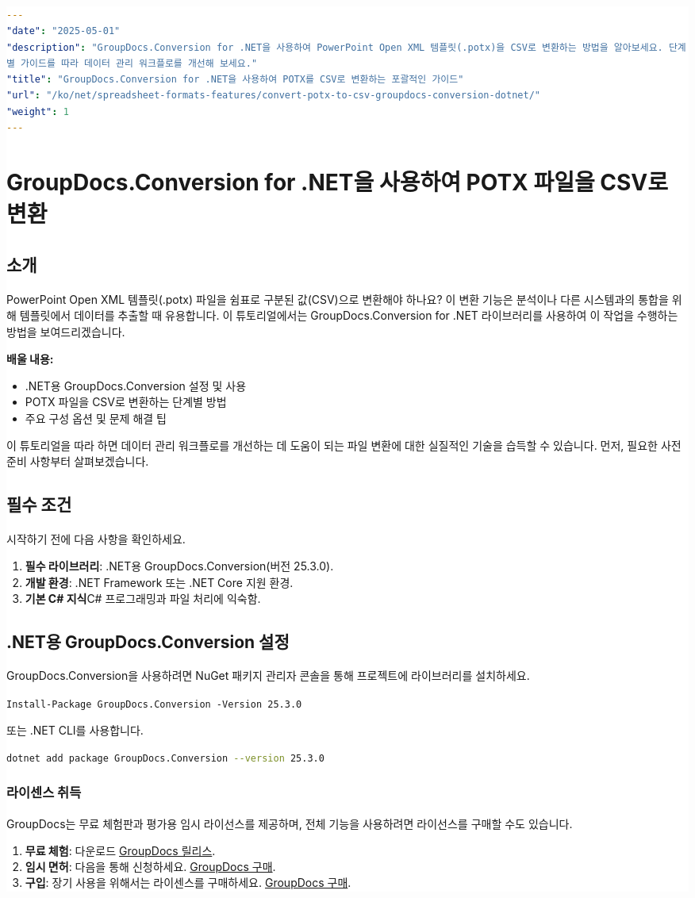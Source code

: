 ```yaml
---
"date": "2025-05-01"
"description": "GroupDocs.Conversion for .NET을 사용하여 PowerPoint Open XML 템플릿(.potx)을 CSV로 변환하는 방법을 알아보세요. 단계별 가이드를 따라 데이터 관리 워크플로를 개선해 보세요."
"title": "GroupDocs.Conversion for .NET을 사용하여 POTX를 CSV로 변환하는 포괄적인 가이드"
"url": "/ko/net/spreadsheet-formats-features/convert-potx-to-csv-groupdocs-conversion-dotnet/"
"weight": 1
---
```


# GroupDocs.Conversion for .NET을 사용하여 POTX 파일을 CSV로 변환

## 소개

PowerPoint Open XML 템플릿(.potx) 파일을 쉼표로 구분된 값(CSV)으로 변환해야 하나요? 이 변환 기능은 분석이나 다른 시스템과의 통합을 위해 템플릿에서 데이터를 추출할 때 유용합니다. 이 튜토리얼에서는 GroupDocs.Conversion for .NET 라이브러리를 사용하여 이 작업을 수행하는 방법을 보여드리겠습니다.

**배울 내용:**
- .NET용 GroupDocs.Conversion 설정 및 사용
- POTX 파일을 CSV로 변환하는 단계별 방법
- 주요 구성 옵션 및 문제 해결 팁

이 튜토리얼을 따라 하면 데이터 관리 워크플로를 개선하는 데 도움이 되는 파일 변환에 대한 실질적인 기술을 습득할 수 있습니다. 먼저, 필요한 사전 준비 사항부터 살펴보겠습니다.

## 필수 조건

시작하기 전에 다음 사항을 확인하세요.
1. **필수 라이브러리**: .NET용 GroupDocs.Conversion(버전 25.3.0).
2. **개발 환경**: .NET Framework 또는 .NET Core 지원 환경.
3. **기본 C# 지식**C# 프로그래밍과 파일 처리에 익숙함.

## .NET용 GroupDocs.Conversion 설정

GroupDocs.Conversion을 사용하려면 NuGet 패키지 관리자 콘솔을 통해 프로젝트에 라이브러리를 설치하세요.

```shell
Install-Package GroupDocs.Conversion -Version 25.3.0
```

또는 .NET CLI를 사용합니다.

```bash
dotnet add package GroupDocs.Conversion --version 25.3.0
```

### 라이센스 취득

GroupDocs는 무료 체험판과 평가용 임시 라이선스를 제공하며, 전체 기능을 사용하려면 라이선스를 구매할 수도 있습니다.

1. **무료 체험**: 다운로드 [GroupDocs 릴리스](https://releases.groupdocs.com/conversion/net/).
2. **임시 면허**: 다음을 통해 신청하세요. [GroupDocs 구매](https://purchase.groupdocs.com/temporary-license/).
3. **구입**: 장기 사용을 위해서는 라이센스를 구매하세요. [GroupDocs 구매](https://purchase.groupdocs.com/buy).
